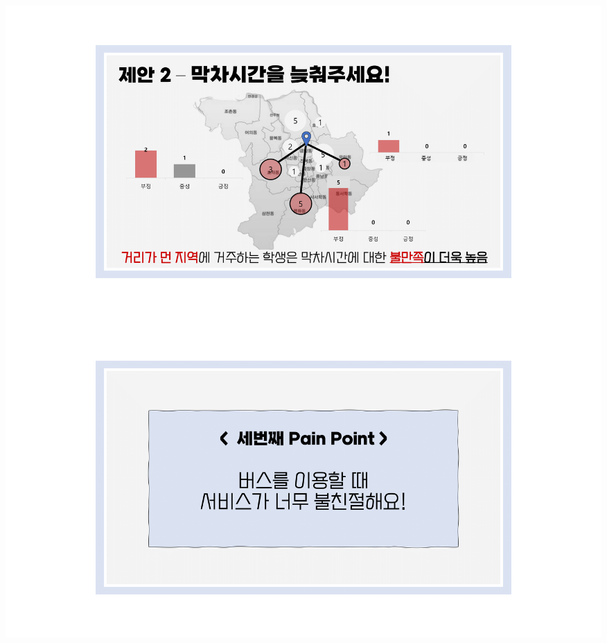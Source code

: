 <center> <img src="/images/post_4/post_4-19.png" width="600" height="450"> </center>

<center> <img src="/images/post_4/post_4-20.png" width="600" height="450"> </center>

